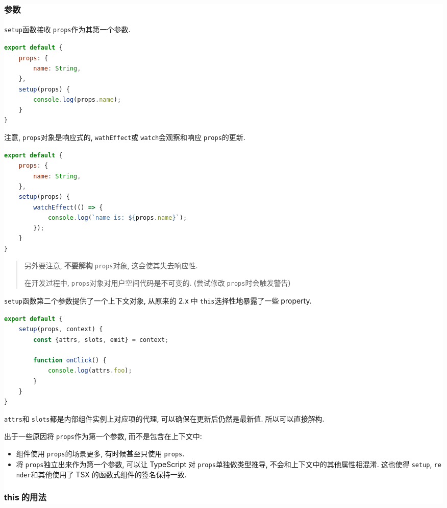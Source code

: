### 参数

`setup`函数接收 `props`作为其第一个参数.

```js
export default {
    props: {
        name: String,
    },
    setup(props) {
        console.log(props.name);
    }
}
```

注意, `props`对象是响应式的, `wathEffect`或 `watch`会观察和响应 `props`的更新.

```js
export default {
    props: {
        name: String,
    },
    setup(props) {
        watchEffect(() => {
            console.log(`name is: ${props.name}`);
        });
    }
}
```

> 另外要注意, **不要解构** `props`对象, 这会使其失去响应性.
>
> 在开发过程中, `props`对象对用户空间代码是不可变的. (尝试修改 `props`时会触发警告)

`setup`函数第二个参数提供了一个上下文对象, 从原来的 2.x 中 `this`选择性地暴露了一些 property.

```js
export default {
    setup(props, context) {
        const {attrs, slots, emit} = context;
        
        function onClick() {
            console.log(attrs.foo);
        }
    }
}
```

`attrs`和 `slots`都是内部组件实例上对应项的代理, 可以确保在更新后仍然是最新值. 所以可以直接解构.

出于一些原因将 `props`作为第一个参数, 而不是包含在上下文中:

- 组件使用 `props`的场景更多, 有时候甚至只使用 `props`.
- 将 `props`独立出来作为第一个参数, 可以让 TypeScript 对 `props`单独做类型推导, 不会和上下文中的其他属性相混淆. 这也使得 `setup`, `render`和其他使用了 TSX 的函数式组件的签名保持一致.

### this 的用法
